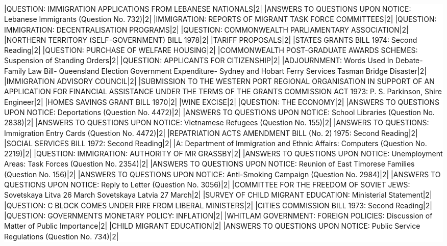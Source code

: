 |QUESTION: IMMIGRATION APPLICATIONS FROM LEBANESE NATIONALS|2|
|ANSWERS TO QUESTIONS UPON NOTICE: Lebanese Immigrants (Question No. 732)|2|
|IMMIGRATION: REPORTS OF MIGRANT TASK FORCE COMMITTEES|2|
|QUESTION: IMMIGRATION: DECENTRALISATION PROGRAMS|2|
|QUESTION: COMMONWEALTH PARLIAMENTARY ASSOCIATION|2|
|NORTHERN TERRITORY (SELF-GOVERNMENT) BILL 1978|2|
|TARIFF PROPOSALS|2|
|STATES GRANTS BILL 1974: Second Reading|2|
|QUESTION: PURCHASE OF WELFARE HOUSING|2|
|COMMONWEALTH POST-GRADUATE AWARDS SCHEMES: Suspension of Standing Orders|2|
|QUESTION: APPLICANTS FOR CITIZENSHIP|2|
|ADJOURNMENT: Words Used In Debate- Family Law Bill- Queensland Election Government Expenditure- Sydney and Hobart Ferry Services Tasman Bridge Disaster|2|
|IMMIGRATION ADVISORY COUNCIL|2|
|SUBMISSION TO THE WESTERN PORT REGIONAL ORGANISATION IN SUPPORT OF AN APPLICATION FOR FINANCIAL ASSISTANCE UNDER THE TERMS OF THE GRANTS COMMISSION ACT 1973: P. S. Parkinson, Shire Engineer|2|
|HOMES SAVINGS GRANT BILL 1970|2|
|WINE EXCISE|2|
|QUESTION: THE ECONOMY|2|
|ANSWERS TO QUESTIONS UPON NOTICE: Deportations (Question No. 4472)|2|
|ANSWERS TO QUESTIONS UPON NOTICE: School Libraries (Question No. 2838)|2|
|ANSWERS TO QUESTIONS UPON NOTICE: Vietnamese Refugees (Question No. 155)|2|
|ANSWERS TO QUESTIONS: Immigration Entry Cards (Question No. 4472)|2|
|REPATRIATION ACTS AMENDMENT BILL (No. 2) 1975: Second Reading|2|
|SOCIAL SERVICES BILL 1972: Second Reading|2|
|A: Department of Immigration and Ethnic Affairs: Computers (Question No. 2219)|2|
|QUESTION: IMMIGRATION: AUTHORITY OF MR GRASSBY|2|
|ANSWERS TO QUESTIONS UPON NOTICE: Unemployment Areas: Task Forces (Question No. 2354)|2|
|ANSWERS TO QUESTIONS UPON NOTICE: Reunion of East Timorese Families (Question No. 156)|2|
|ANSWERS TO QUESTIONS UPON NOTICE: Anti-Smoking Campaign (Question No. 2984)|2|
|ANSWERS TO QUESTIONS UPON NOTICE: Reply to Letter (Question No. 3056)|2|
|COMMITTEE FOR THE FREEDOM OF SOVIET JEWS: Sovetskaya Litva 26 March Sovetskaya Latvia 27 March|2|
|SURVEY OF CHILD MIGRANT EDUCATION: Ministerial Statement|2|
|QUESTION: C BLOCK COMES UNDER FIRE FROM LIBERAL MINISTERS|2|
|CITIES COMMISSION BILL 1973: Second Reading|2|
|QUESTION: GOVERNMENTS MONETARY POLICY: INFLATION|2|
|WHITLAM GOVERNMENT: FOREIGN POLICIES: Discussion of Matter of Public Importance|2|
|CHILD MIGRANT EDUCATION|2|
|ANSWERS TO QUESTIONS UPON NOTICE: Public Service Regulations (Question No. 734)|2|